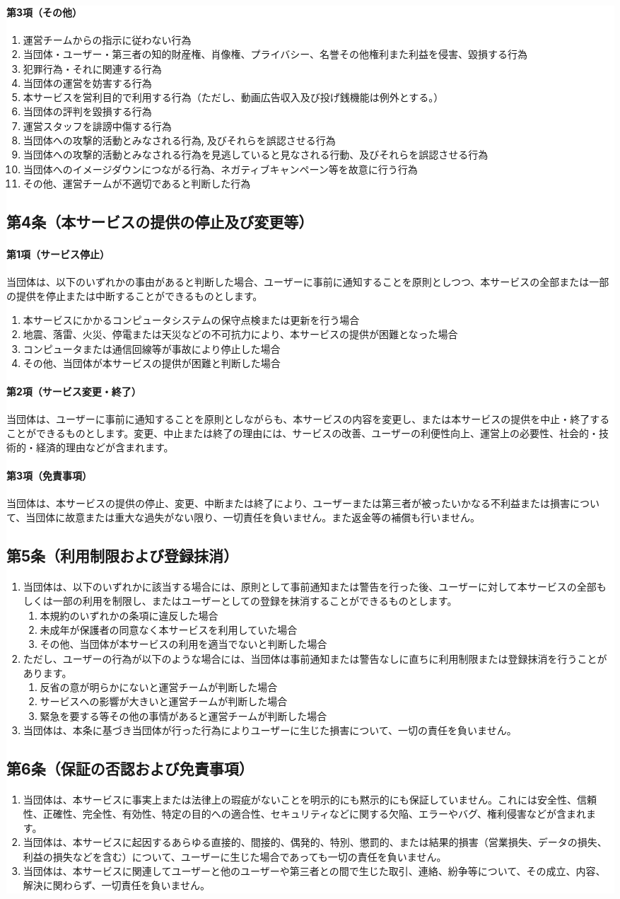 #### 第3項（その他）

1.  運営チームからの指示に従わない行為
2.  当団体・ユーザー・第三者の知的財産権、肖像権、プライバシー、名誉その他権利また利益を侵害、毀損する行為
3.  犯罪行為・それに関連する行為
4.  当団体の運営を妨害する行為
5.  本サービスを営利目的で利用する行為（ただし、動画広告収入及び投げ銭機能は例外とする。）
6.  当団体の評判を毀損する行為
7.  運営スタッフを誹謗中傷する行為
8.  当団体への攻撃的活動とみなされる行為, 及びそれらを誤認させる行為
9.  当団体への攻撃的活動とみなされる行為を見逃していると見なされる行動、及びそれらを誤認させる行為
10. 当団体へのイメージダウンにつながる行為、ネガティブキャンペーン等を故意に行う行為
11. その他、運営チームが不適切であると判断した行為

## 第4条（本サービスの提供の停止及び変更等）

#### 第1項（サービス停止）

当団体は、以下のいずれかの事由があると判断した場合、ユーザーに事前に通知することを原則としつつ、本サービスの全部または一部の提供を停止または中断することができるものとします。

1.  本サービスにかかるコンピュータシステムの保守点検または更新を行う場合
2.  地震、落雷、火災、停電または天災などの不可抗力により、本サービスの提供が困難となった場合
3.  コンピュータまたは通信回線等が事故により停止した場合
4.  その他、当団体が本サービスの提供が困難と判断した場合

#### 第2項（サービス変更・終了）

当団体は、ユーザーに事前に通知することを原則としながらも、本サービスの内容を変更し、または本サービスの提供を中止・終了することができるものとします。変更、中止または終了の理由には、サービスの改善、ユーザーの利便性向上、運営上の必要性、社会的・技術的・経済的理由などが含まれます。

#### 第3項（免責事項）

当団体は、本サービスの提供の停止、変更、中断または終了により、ユーザーまたは第三者が被ったいかなる不利益または損害について、当団体に故意または重大な過失がない限り、一切責任を負いません。また返金等の補償も行いません。

## 第5条（利用制限および登録抹消）

1.  当団体は、以下のいずれかに該当する場合には、原則として事前通知または警告を行った後、ユーザーに対して本サービスの全部もしくは一部の利用を制限し、またはユーザーとしての登録を抹消することができるものとします。
    1.  本規約のいずれかの条項に違反した場合
    2.  未成年が保護者の同意なく本サービスを利用していた場合
    3.  その他、当団体が本サービスの利用を適当でないと判断した場合
2.  ただし、ユーザーの行為が以下のような場合には、当団体は事前通知または警告なしに直ちに利用制限または登録抹消を行うことがあります。
    1.  反省の意が明らかにないと運営チームが判断した場合
    2.  サービスへの影響が大きいと運営チームが判断した場合
    3.  緊急を要する等その他の事情があると運営チームが判断した場合
3.  当団体は、本条に基づき当団体が行った行為によりユーザーに生じた損害について、一切の責任を負いません。

## 第6条（保証の否認および免責事項）

1.  当団体は、本サービスに事実上または法律上の瑕疵がないことを明示的にも黙示的にも保証していません。これには安全性、信頼性、正確性、完全性、有効性、特定の目的への適合性、セキュリティなどに関する欠陥、エラーやバグ、権利侵害などが含まれます。
2.  当団体は、本サービスに起因するあらゆる直接的、間接的、偶発的、特別、懲罰的、または結果的損害（営業損失、データの損失、利益の損失などを含む）について、ユーザーに生じた場合であっても一切の責任を負いません。
3.  当団体は、本サービスに関連してユーザーと他のユーザーや第三者との間で生じた取引、連絡、紛争等について、その成立、内容、解決に関わらず、一切責任を負いません。
